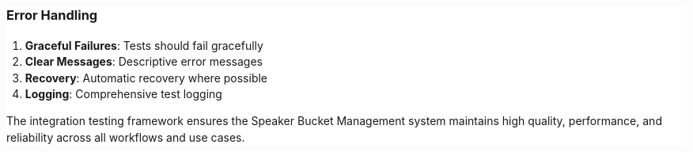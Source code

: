 ### Error Handling

1. **Graceful Failures**: Tests should fail gracefully
2. **Clear Messages**: Descriptive error messages
3. **Recovery**: Automatic recovery where possible
4. **Logging**: Comprehensive test logging

The integration testing framework ensures the Speaker Bucket Management system maintains high quality, performance, and reliability across all workflows and use cases.
